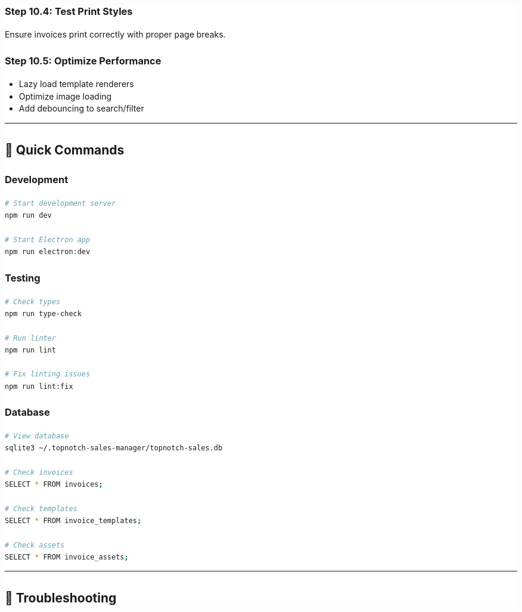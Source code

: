 ### Step 10.4: Test Print Styles
Ensure invoices print correctly with proper page breaks.

### Step 10.5: Optimize Performance
- Lazy load template renderers
- Optimize image loading
- Add debouncing to search/filter

---

## 🎯 Quick Commands

### Development
```bash
# Start development server
npm run dev

# Start Electron app
npm run electron:dev
```

### Testing
```bash
# Check types
npm run type-check

# Run linter
npm run lint

# Fix linting issues
npm run lint:fix
```

### Database
```bash
# View database
sqlite3 ~/.topnotch-sales-manager/topnotch-sales.db

# Check invoices
SELECT * FROM invoices;

# Check templates
SELECT * FROM invoice_templates;

# Check assets
SELECT * FROM invoice_assets;
```

---

## 🐛 Troubleshooting
